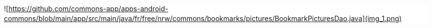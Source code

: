![https://github.com/commons-app/apps-android-commons/blob/main/app/src/main/java/fr/free/nrw/commons/bookmarks/pictures/BookmarkPicturesDao.java](img_1.png)
